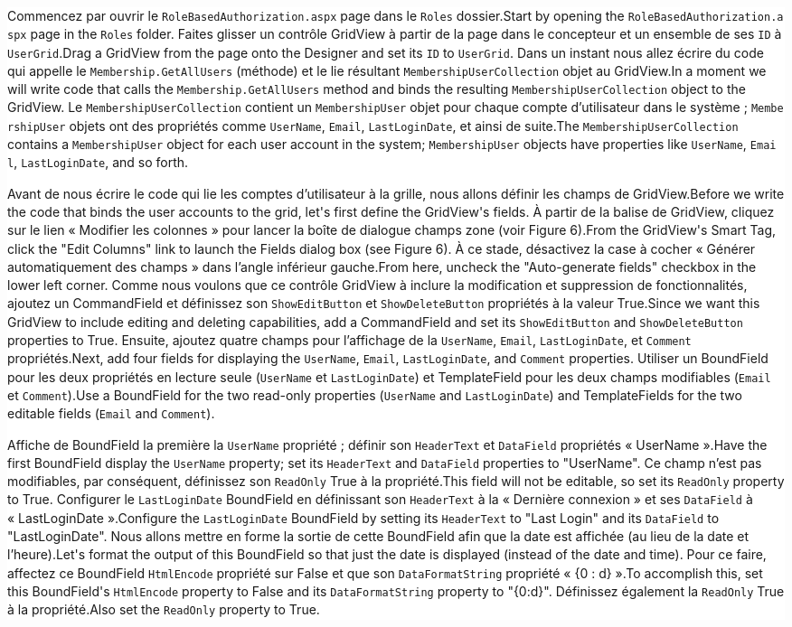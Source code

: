 
<span data-ttu-id="c9447-258">Commencez par ouvrir le `RoleBasedAuthorization.aspx` page dans le `Roles` dossier.</span><span class="sxs-lookup"><span data-stu-id="c9447-258">Start by opening the `RoleBasedAuthorization.aspx` page in the `Roles` folder.</span></span> <span data-ttu-id="c9447-259">Faites glisser un contrôle GridView à partir de la page dans le concepteur et un ensemble de ses `ID` à `UserGrid`.</span><span class="sxs-lookup"><span data-stu-id="c9447-259">Drag a GridView from the page onto the Designer and set its `ID` to `UserGrid`.</span></span> <span data-ttu-id="c9447-260">Dans un instant nous allez écrire du code qui appelle le `Membership.GetAllUsers` (méthode) et le lie résultant `MembershipUserCollection` objet au GridView.</span><span class="sxs-lookup"><span data-stu-id="c9447-260">In a moment we will write code that calls the `Membership.GetAllUsers` method and binds the resulting `MembershipUserCollection` object to the GridView.</span></span> <span data-ttu-id="c9447-261">Le `MembershipUserCollection` contient un `MembershipUser` objet pour chaque compte d’utilisateur dans le système ; `MembershipUser` objets ont des propriétés comme `UserName`, `Email`, `LastLoginDate`, et ainsi de suite.</span><span class="sxs-lookup"><span data-stu-id="c9447-261">The `MembershipUserCollection` contains a `MembershipUser` object for each user account in the system; `MembershipUser` objects have properties like `UserName`, `Email`, `LastLoginDate`, and so forth.</span></span>

<span data-ttu-id="c9447-262">Avant de nous écrire le code qui lie les comptes d’utilisateur à la grille, nous allons définir les champs de GridView.</span><span class="sxs-lookup"><span data-stu-id="c9447-262">Before we write the code that binds the user accounts to the grid, let's first define the GridView's fields.</span></span> <span data-ttu-id="c9447-263">À partir de la balise de GridView, cliquez sur le lien « Modifier les colonnes » pour lancer la boîte de dialogue champs zone (voir Figure 6).</span><span class="sxs-lookup"><span data-stu-id="c9447-263">From the GridView's Smart Tag, click the "Edit Columns" link to launch the Fields dialog box (see Figure 6).</span></span> <span data-ttu-id="c9447-264">À ce stade, désactivez la case à cocher « Générer automatiquement des champs » dans l’angle inférieur gauche.</span><span class="sxs-lookup"><span data-stu-id="c9447-264">From here, uncheck the "Auto-generate fields" checkbox in the lower left corner.</span></span> <span data-ttu-id="c9447-265">Comme nous voulons que ce contrôle GridView à inclure la modification et suppression de fonctionnalités, ajoutez un CommandField et définissez son `ShowEditButton` et `ShowDeleteButton` propriétés à la valeur True.</span><span class="sxs-lookup"><span data-stu-id="c9447-265">Since we want this GridView to include editing and deleting capabilities, add a CommandField and set its `ShowEditButton` and `ShowDeleteButton` properties to True.</span></span> <span data-ttu-id="c9447-266">Ensuite, ajoutez quatre champs pour l’affichage de la `UserName`, `Email`, `LastLoginDate`, et `Comment` propriétés.</span><span class="sxs-lookup"><span data-stu-id="c9447-266">Next, add four fields for displaying the `UserName`, `Email`, `LastLoginDate`, and `Comment` properties.</span></span> <span data-ttu-id="c9447-267">Utiliser un BoundField pour les deux propriétés en lecture seule (`UserName` et `LastLoginDate`) et TemplateField pour les deux champs modifiables (`Email` et `Comment`).</span><span class="sxs-lookup"><span data-stu-id="c9447-267">Use a BoundField for the two read-only properties (`UserName` and `LastLoginDate`) and TemplateFields for the two editable fields (`Email` and `Comment`).</span></span>

<span data-ttu-id="c9447-268">Affiche de BoundField la première la `UserName` propriété ; définir son `HeaderText` et `DataField` propriétés « UserName ».</span><span class="sxs-lookup"><span data-stu-id="c9447-268">Have the first BoundField display the `UserName` property; set its `HeaderText` and `DataField` properties to "UserName".</span></span> <span data-ttu-id="c9447-269">Ce champ n’est pas modifiables, par conséquent, définissez son `ReadOnly` True à la propriété.</span><span class="sxs-lookup"><span data-stu-id="c9447-269">This field will not be editable, so set its `ReadOnly` property to True.</span></span> <span data-ttu-id="c9447-270">Configurer le `LastLoginDate` BoundField en définissant son `HeaderText` à la « Dernière connexion » et ses `DataField` à « LastLoginDate ».</span><span class="sxs-lookup"><span data-stu-id="c9447-270">Configure the `LastLoginDate` BoundField by setting its `HeaderText` to "Last Login" and its `DataField` to "LastLoginDate".</span></span> <span data-ttu-id="c9447-271">Nous allons mettre en forme la sortie de cette BoundField afin que la date est affichée (au lieu de la date et l’heure).</span><span class="sxs-lookup"><span data-stu-id="c9447-271">Let's format the output of this BoundField so that just the date is displayed (instead of the date and time).</span></span> <span data-ttu-id="c9447-272">Pour ce faire, affectez ce BoundField `HtmlEncode` propriété sur False et que son `DataFormatString` propriété « {0 : d} ».</span><span class="sxs-lookup"><span data-stu-id="c9447-272">To accomplish this, set this BoundField's `HtmlEncode` property to False and its `DataFormatString` property to "{0:d}".</span></span> <span data-ttu-id="c9447-273">Définissez également la `ReadOnly` True à la propriété.</span><span class="sxs-lookup"><span data-stu-id="c9447-273">Also set the `ReadOnly` property to True.</span></span>
